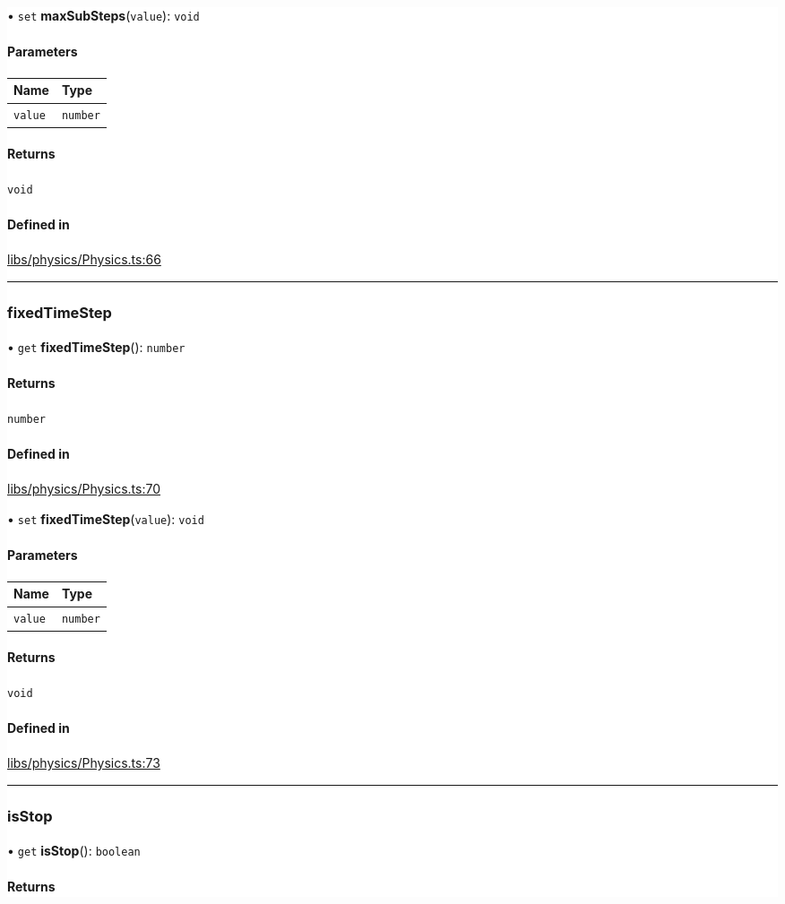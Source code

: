 • `set` **maxSubSteps**(`value`): `void`

#### Parameters

| Name | Type |
| :------ | :------ |
| `value` | `number` |

#### Returns

`void`

#### Defined in

[libs/physics/Physics.ts:66](https://github.com/Orillusion/orillusion/blob/main/src/libs/physics/Physics.ts#L66)

___

### fixedTimeStep

• `get` **fixedTimeStep**(): `number`

#### Returns

`number`

#### Defined in

[libs/physics/Physics.ts:70](https://github.com/Orillusion/orillusion/blob/main/src/libs/physics/Physics.ts#L70)

• `set` **fixedTimeStep**(`value`): `void`

#### Parameters

| Name | Type |
| :------ | :------ |
| `value` | `number` |

#### Returns

`void`

#### Defined in

[libs/physics/Physics.ts:73](https://github.com/Orillusion/orillusion/blob/main/src/libs/physics/Physics.ts#L73)

___

### isStop

• `get` **isStop**(): `boolean`

#### Returns
